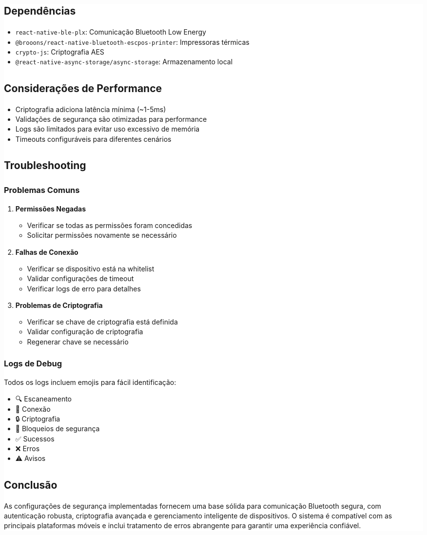 ## Dependências

- `react-native-ble-plx`: Comunicação Bluetooth Low Energy
- `@brooons/react-native-bluetooth-escpos-printer`: Impressoras térmicas
- `crypto-js`: Criptografia AES
- `@react-native-async-storage/async-storage`: Armazenamento local

## Considerações de Performance

- Criptografia adiciona latência mínima (~1-5ms)
- Validações de segurança são otimizadas para performance
- Logs são limitados para evitar uso excessivo de memória
- Timeouts configuráveis para diferentes cenários

## Troubleshooting

### Problemas Comuns

1. **Permissões Negadas**
   - Verificar se todas as permissões foram concedidas
   - Solicitar permissões novamente se necessário

2. **Falhas de Conexão**
   - Verificar se dispositivo está na whitelist
   - Validar configurações de timeout
   - Verificar logs de erro para detalhes

3. **Problemas de Criptografia**
   - Verificar se chave de criptografia está definida
   - Validar configuração de criptografia
   - Regenerar chave se necessário

### Logs de Debug

Todos os logs incluem emojis para fácil identificação:
- 🔍 Escaneamento
- 🔗 Conexão
- 🔒 Criptografia
- 🚫 Bloqueios de segurança
- ✅ Sucessos
- ❌ Erros
- ⚠️ Avisos

## Conclusão

As configurações de segurança implementadas fornecem uma base sólida para comunicação Bluetooth segura, com autenticação robusta, criptografia avançada e gerenciamento inteligente de dispositivos. O sistema é compatível com as principais plataformas móveis e inclui tratamento de erros abrangente para garantir uma experiência confiável.